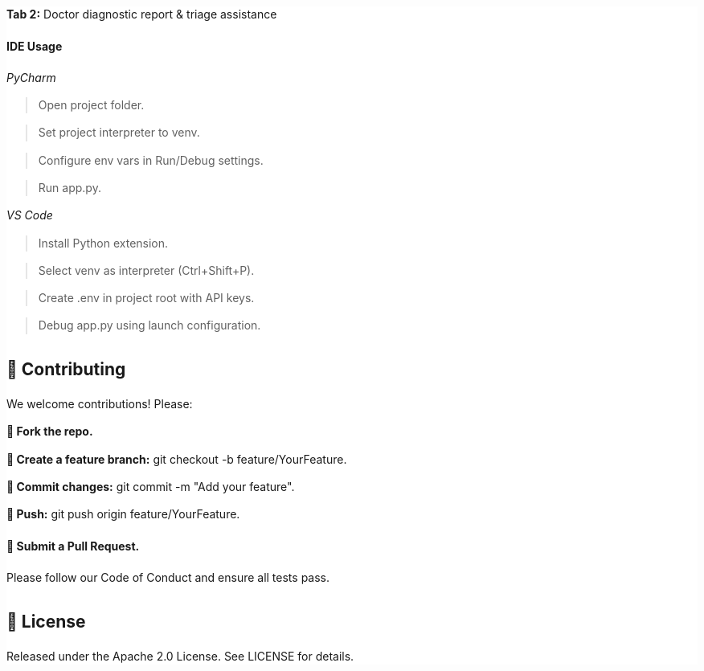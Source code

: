 
**Tab 2:** Doctor diagnostic report & triage assistance



#### IDE Usage


*PyCharm*


> Open project folder.


> Set project interpreter to venv.


>Configure env vars in Run/Debug settings.


> Run app.py.



*VS Code*


> Install Python extension.


> Select venv as interpreter (Ctrl+Shift+P).


> Create .env in project root with API keys.


> Debug app.py using launch configuration.



## 🤝 Contributing


We welcome contributions! Please:


**🌿 Fork the repo.**


**🔄 Create a feature branch:** git checkout -b feature/YourFeature.


**📝 Commit changes:** git commit -m "Add your feature".


**🔀 Push:** git push origin feature/YourFeature.



#### 📩 Submit a Pull Request.


Please follow our Code of Conduct and ensure all tests pass.



## 📝 License

Released under the Apache 2.0 License. See LICENSE for details.
